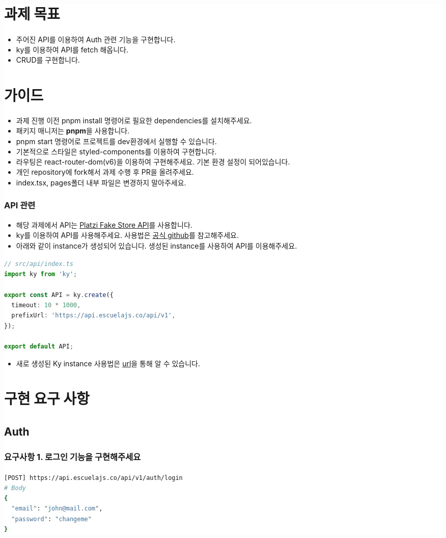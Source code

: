 # 과제 목표

- 주어진 API를 이용하여 Auth 관련 기능을 구현합니다.
- ky를 이용하여 API를 fetch 해옵니다.
- CRUD를 구현합니다.

# 가이드

- 과제 진행 이전 pnpm install 명령어로 필요한 dependencies를 설치해주세요.
- 패키지 매니저는 **pnpm**을 사용합니다.
- pnpm start 명령어로 프로젝트를 dev환경에서 실행할 수 있습니다.
- 기본적으로 스타일은 styled-components를 이용하여 구현합니다.
- 라우팅은 react-router-dom(v6)을 이용하여 구현해주세요. 기본 환경 설정이 되어있습니다.
- 개인 repository에 fork해서 과제 수행 후 PR을 올려주세요.
- index.tsx, pages폴더 내부 파일은 변경하지 말아주세요.

### API 관련

- 해당 과제에서 API는 [Platzi Fake Store API](https://fakeapi.platzi.com/en/rest/introduction)를 사용합니다.
- ky를 이용하여 API를 사용해주세요. 사용법은 [공식 github](https://github.com/sindresorhus/ky)를 참고해주세요.
- 아래와 같이 instance가 생성되어 있습니다. 생성된 instance를 사용하여 API를 이용해주세요.

```typescript
// src/api/index.ts
import ky from 'ky';

export const API = ky.create({
  timeout: 10 * 1000,
  prefixUrl: 'https://api.escuelajs.co/api/v1',
});

export default API;
```

- 새로 생성된 Ky instance 사용법은 [url](https://github.com/sindresorhus/ky#kycreatedefaultoptions)을 통해 알 수 있습니다.

# 구현 요구 사항

## Auth

### 요구사항 1. 로그인 기능을 구현해주세요

```bash
[POST] https://api.escuelajs.co/api/v1/auth/login
# Body
{
  "email": "john@mail.com",
  "password": "changeme"
}
```
